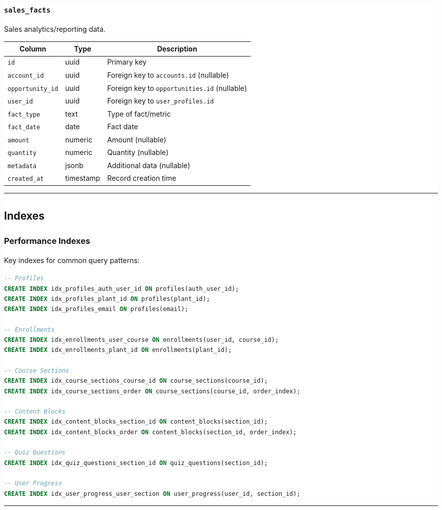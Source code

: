 
### `sales_facts`
Sales analytics/reporting data.

| Column | Type | Description |
|--------|------|-------------|
| `id` | uuid | Primary key |
| `account_id` | uuid | Foreign key to `accounts.id` (nullable) |
| `opportunity_id` | uuid | Foreign key to `opportunities.id` (nullable) |
| `user_id` | uuid | Foreign key to `user_profiles.id` |
| `fact_type` | text | Type of fact/metric |
| `fact_date` | date | Fact date |
| `amount` | numeric | Amount (nullable) |
| `quantity` | numeric | Quantity (nullable) |
| `metadata` | jsonb | Additional data (nullable) |
| `created_at` | timestamp | Record creation time |

---

## Indexes

### Performance Indexes
Key indexes for common query patterns:

```sql
-- Profiles
CREATE INDEX idx_profiles_auth_user_id ON profiles(auth_user_id);
CREATE INDEX idx_profiles_plant_id ON profiles(plant_id);
CREATE INDEX idx_profiles_email ON profiles(email);

-- Enrollments
CREATE INDEX idx_enrollments_user_course ON enrollments(user_id, course_id);
CREATE INDEX idx_enrollments_plant_id ON enrollments(plant_id);

-- Course Sections
CREATE INDEX idx_course_sections_course_id ON course_sections(course_id);
CREATE INDEX idx_course_sections_order ON course_sections(course_id, order_index);

-- Content Blocks
CREATE INDEX idx_content_blocks_section_id ON content_blocks(section_id);
CREATE INDEX idx_content_blocks_order ON content_blocks(section_id, order_index);

-- Quiz Questions
CREATE INDEX idx_quiz_questions_section_id ON quiz_questions(section_id);

-- User Progress
CREATE INDEX idx_user_progress_user_section ON user_progress(user_id, section_id);
```

---